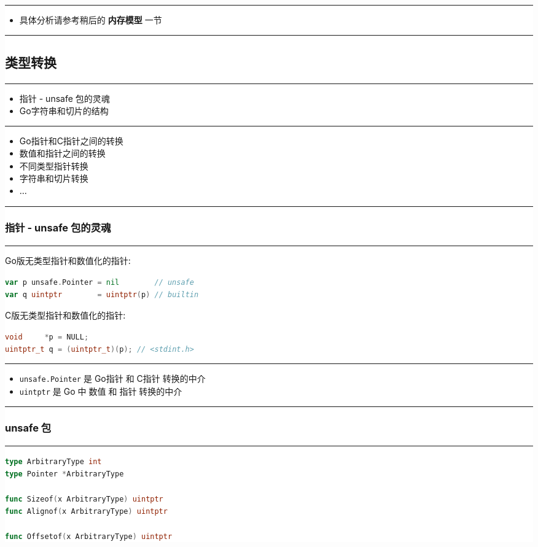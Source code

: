 ---------

- 具体分析请参考稍后的 **内存模型** 一节


***

## 类型转换
----------

- 指针 - unsafe 包的灵魂
- Go字符串和切片的结构

--------

- Go指针和C指针之间的转换
- 数值和指针之间的转换
- 不同类型指针转换
- 字符串和切片转换
- ...


---
### 指针 - unsafe 包的灵魂
---------------------------

Go版无类型指针和数值化的指针:

```go
var p unsafe.Pointer = nil        // unsafe
var q uintptr        = uintptr(p) // builtin
```

C版无类型指针和数值化的指针:

```c
void     *p = NULL;
uintptr_t q = (uintptr_t)(p); // <stdint.h>
```

-----------

- `unsafe.Pointer` 是 Go指针 和 C指针 转换的中介
- `uintptr` 是 Go 中 数值 和 指针 转换的中介

---
### unsafe 包
------------

```go
type ArbitraryType int
type Pointer *ArbitraryType

func Sizeof(x ArbitraryType) uintptr
func Alignof(x ArbitraryType) uintptr

func Offsetof(x ArbitraryType) uintptr
```
